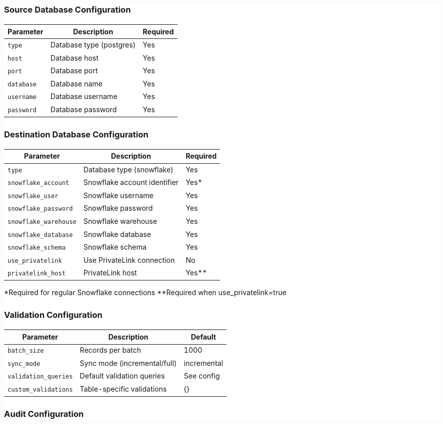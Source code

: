 ### Source Database Configuration

| Parameter | Description | Required |
|-----------|-------------|----------|
| `type` | Database type (postgres) | Yes |
| `host` | Database host | Yes |
| `port` | Database port | Yes |
| `database` | Database name | Yes |
| `username` | Database username | Yes |
| `password` | Database password | Yes |

### Destination Database Configuration

| Parameter | Description | Required |
|-----------|-------------|----------|
| `type` | Database type (snowflake) | Yes |
| `snowflake_account` | Snowflake account identifier | Yes* |
| `snowflake_user` | Snowflake username | Yes |
| `snowflake_password` | Snowflake password | Yes |
| `snowflake_warehouse` | Snowflake warehouse | Yes |
| `snowflake_database` | Snowflake database | Yes |
| `snowflake_schema` | Snowflake schema | Yes |
| `use_privatelink` | Use PrivateLink connection | No |
| `privatelink_host` | PrivateLink host | Yes** |

*Required for regular Snowflake connections
**Required when use_privatelink=true

### Validation Configuration

| Parameter | Description | Default |
|-----------|-------------|---------|
| `batch_size` | Records per batch | 1000 |
| `sync_mode` | Sync mode (incremental/full) | incremental |
| `validation_queries` | Default validation queries | See config |
| `custom_validations` | Table-specific validations | {} |

### Audit Configuration
